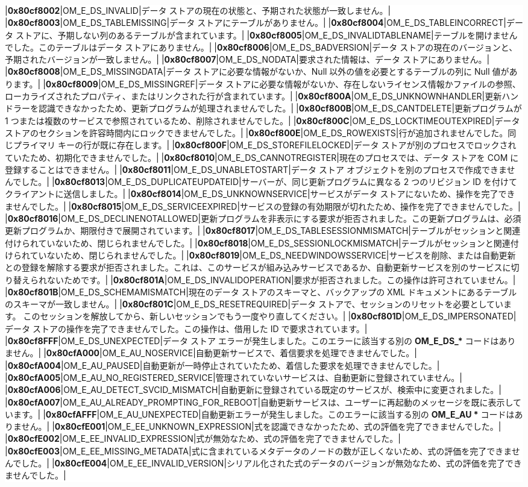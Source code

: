 |**0x80cf8002**|OM_E_DS_INVALID|データ ストアの現在の状態と、予期された状態が一致しません。|
|**0x80cf8003**|OM_E_DS_TABLEMISSING|データ ストアにテーブルがありません。|
|**0x80cf8004**|OM_E_DS_TABLEINCORRECT|データ ストアに、予期しない列のあるテーブルが含まれています。|
|**0x80cf8005**|OM_E_DS_INVALIDTABLENAME|テーブルを開けませんでした。このテーブルはデータ ストアにありません。|
|**0x80cf8006**|OM_E_DS_BADVERSION|データ ストアの現在のバージョンと、予期されたバージョンが一致しません。|
|**0x80cf8007**|OM_E_DS_NODATA|要求された情報は、データ ストアにありません。|
|**0x80cf8008**|OM_E_DS_MISSINGDATA|データ ストアに必要な情報がないか、Null 以外の値を必要とするテーブルの列に Null 値があります。|
|**0x80cf8009**|OM_E_DS_MISSINGREF|データ ストアに必要な情報がないか、存在しないライセンス情報かファイルの参照、ローカライズされたプロパティ、またはリンクされた行が含まれています。|
|**0x80cf800A**|OM_E_DS_UNKNOWNHANDLER|更新ハンドラーを認識できなかったため、更新プログラムが処理されませんでした。|
|**0x80cf800B**|OM_E_DS_CANTDELETE|更新プログラムが 1 つまたは複数のサービスで参照されているため、削除されませんでした。|
|**0x80cf800C**|OM_E_DS_LOCKTIMEOUTEXPIRED|データ ストアのセクションを許容時間内にロックできませんでした。|
|**0x80cf800E**|OM_E_DS_ROWEXISTS|行が追加されませんでした。同じプライマリ キーの行が既に存在します。|
|**0x80cf800F**|OM_E_DS_STOREFILELOCKED|データ ストアが別のプロセスでロックされていたため、初期化できませんでした。|
|**0x80cf8010**|OM_E_DS_CANNOTREGISTER|現在のプロセスでは、データ ストアを COM に登録することはできません。|
|**0x80cf8011**|OM_E_DS_UNABLETOSTART|データ ストア オブジェクトを別のプロセスで作成できませんでした。|
|**0x80cf8013**|OM_E_DS_DUPLICATEUPDATEID|サーバーが、同じ更新プログラムに異なる 2 つのリビジョン ID を付けてクライアントに送信しました。|
|**0x80cf8014**|OM_E_DS_UNKNOWNSERVICE|サービスがデータ ストアにないため、操作を完了できませんでした。|
|**0x80cf8015**|OM_E_DS_SERVICEEXPIRED|サービスの登録の有効期限が切れたため、操作を完了できませんでした。|
|**0x80cf8016**|OM_E_DS_DECLINENOTALLOWED|更新プログラムを非表示にする要求が拒否されました。この更新プログラムは、必須更新プログラムか、期限付きで展開されています。|
|**0x80cf8017**|OM_E_DS_TABLESESSIONMISMATCH|テーブルがセッションと関連付けられていないため、閉じられませんでした。|
|**0x80cf8018**|OM_E_DS_SESSIONLOCKMISMATCH|テーブルがセッションと関連付けられていないため、閉じられませんでした。|
|**0x80cf8019**|OM_E_DS_NEEDWINDOWSSERVICE|サービスを削除、または自動更新との登録を解除する要求が拒否されました。これは、このサービスが組み込みサービスであるか、自動更新サービスを別のサービスに切り替えられないためです。|
|**0x80cf801A**|OM_E_DS_INVALIDOPERATION|要求が拒否されました。この操作は許可されていません。|
|**0x80cf801B**|OM_E_DS_SCHEMAMISMATCH|現在のデータ ストアのスキーマと、バックアップの XML ドキュメントにあるテーブルのスキーマが一致しません。|
|**0x80cf801C**|OM_E_DS_RESETREQUIRED|データ ストアで、セッションのリセットを必要としています。 このセッションを解放してから、新しいセッションでもう一度やり直してください。|
|**0x80cf801D**|OM_E_DS_IMPERSONATED|データ ストアの操作を完了できませんでした。この操作は、借用した ID で要求されています。|
|**0x80cf8FFF**|OM_E_DS_UNEXPECTED|データ ストア エラーが発生しました。このエラーに該当する別の **OM_E_DS_&#42;** コードはありません。|
|**0x80cfA000**|OM_E_AU_NOSERVICE|自動更新サービスで、着信要求を処理できませんでした。|
|**0x80cfA004**|OM_E_AU_PAUSED|自動更新が一時停止されていたため、着信した要求を処理できませんでした。|
|**0x80cfA005**|OM_E_AU_NO_REGISTERED_SERVICE|管理されていないサービスは、自動更新に登録されていません。|
|**0x80cfA006**|OM_E_AU_DETECT_SVCID_MISMATCH|自動更新に登録されている既定のサービスが、検索中に変更されました。|
|**0x80cfA007**|OM_E_AU_ALREADY_PROMPTING_FOR_REBOOT|自動更新サービスは、ユーザーに再起動のメッセージを既に表示しています。|
|**0x80cfAFFF**|OM_E_AU_UNEXPECTED|自動更新エラーが発生しました。このエラーに該当する別の **OM_E_AU &#42;** コードはありません。|
|**0x80cfE001**|OM_E_EE_UNKNOWN_EXPRESSION|式を認識できなかったため、式の評価を完了できませんでした。|
|**0x80cfE002**|OM_E_EE_INVALID_EXPRESSION|式が無効なため、式の評価を完了できませんでした。|
|**0x80cfE003**|OM_E_EE_MISSING_METADATA|式に含まれているメタデータのノードの数が正しくないため、式の評価を完了できませんでした。|
|**0x80cfE004**|OM_E_EE_INVALID_VERSION|シリアル化された式のデータのバージョンが無効なため、式の評価を完了できませんでした。|